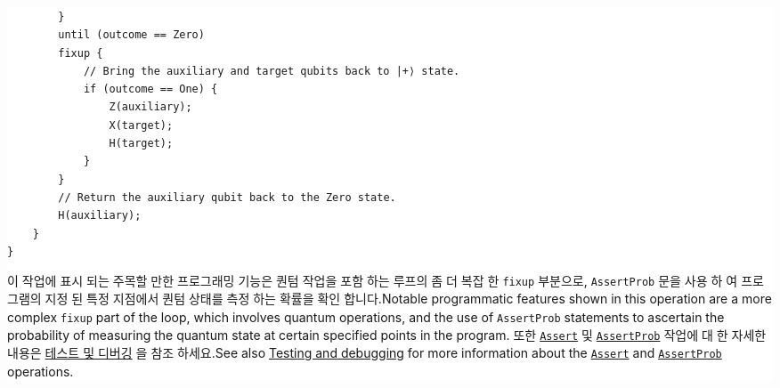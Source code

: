 ```qsharp
        }
        until (outcome == Zero)
        fixup {
            // Bring the auxiliary and target qubits back to |+⟩ state.
            if (outcome == One) {
                Z(auxiliary);
                X(target);
                H(target);
            }
        }
        // Return the auxiliary qubit back to the Zero state.
        H(auxiliary);
    }
}
```

<span data-ttu-id="c6f40-138">이 작업에 표시 되는 주목할 만한 프로그래밍 기능은 퀀텀 작업을 포함 하는 루프의 좀 더 복잡 한 `fixup` 부분으로, `AssertProb` 문을 사용 하 여 프로그램의 지정 된 특정 지점에서 퀀텀 상태를 측정 하는 확률을 확인 합니다.</span><span class="sxs-lookup"><span data-stu-id="c6f40-138">Notable programmatic features shown in this operation are a more complex `fixup` part of the loop, which involves quantum operations, and the use of `AssertProb` statements to ascertain the probability of measuring the quantum state at certain specified points in the program.</span></span>
<span data-ttu-id="c6f40-139">또한 [`Assert`](xref:microsoft.quantum.intrinsic.assert) 및 [`AssertProb`](xref:microsoft.quantum.intrinsic.assertprob) 작업에 대 한 자세한 내용은 [테스트 및 디버깅](xref:microsoft.quantum.techniques.testing-and-debugging) 을 참조 하세요.</span><span class="sxs-lookup"><span data-stu-id="c6f40-139">See also [Testing and debugging](xref:microsoft.quantum.techniques.testing-and-debugging) for more information about the [`Assert`](xref:microsoft.quantum.intrinsic.assert) and [`AssertProb`](xref:microsoft.quantum.intrinsic.assertprob) operations.</span></span>

